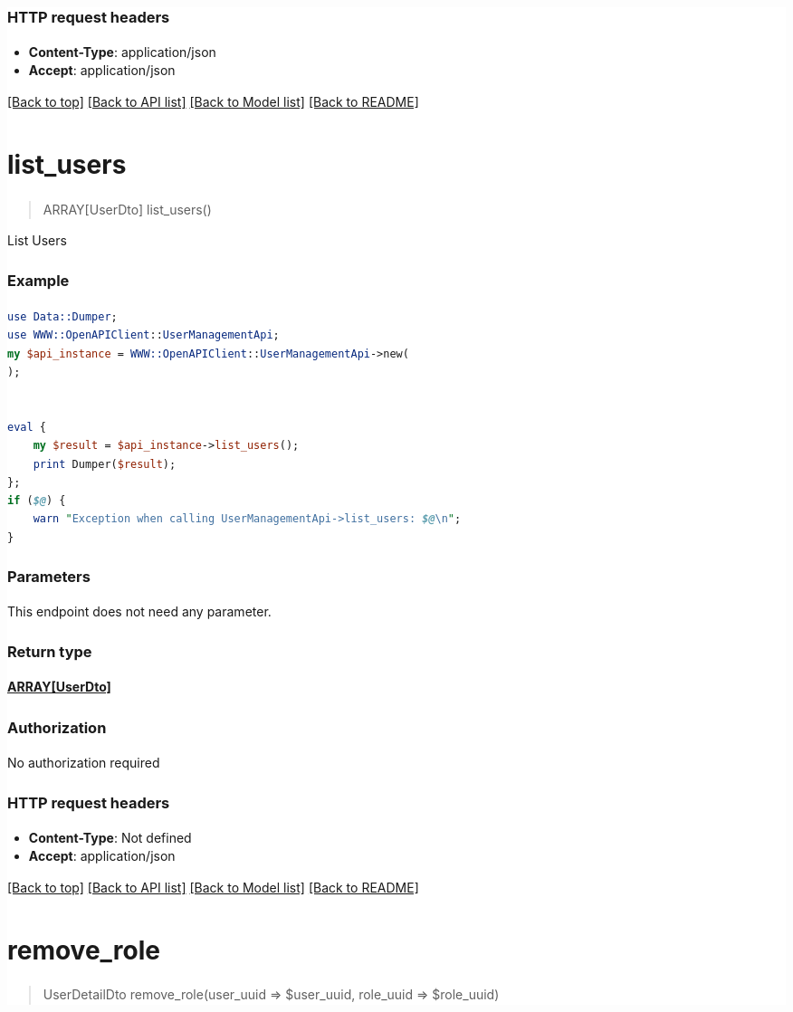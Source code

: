 ### HTTP request headers

 - **Content-Type**: application/json
 - **Accept**: application/json

[[Back to top]](#) [[Back to API list]](../README.md#documentation-for-api-endpoints) [[Back to Model list]](../README.md#documentation-for-models) [[Back to README]](../README.md)

# **list_users**
> ARRAY[UserDto] list_users()

List Users

### Example
```perl
use Data::Dumper;
use WWW::OpenAPIClient::UserManagementApi;
my $api_instance = WWW::OpenAPIClient::UserManagementApi->new(
);


eval {
    my $result = $api_instance->list_users();
    print Dumper($result);
};
if ($@) {
    warn "Exception when calling UserManagementApi->list_users: $@\n";
}
```

### Parameters
This endpoint does not need any parameter.

### Return type

[**ARRAY[UserDto]**](UserDto.md)

### Authorization

No authorization required

### HTTP request headers

 - **Content-Type**: Not defined
 - **Accept**: application/json

[[Back to top]](#) [[Back to API list]](../README.md#documentation-for-api-endpoints) [[Back to Model list]](../README.md#documentation-for-models) [[Back to README]](../README.md)

# **remove_role**
> UserDetailDto remove_role(user_uuid => $user_uuid, role_uuid => $role_uuid)
